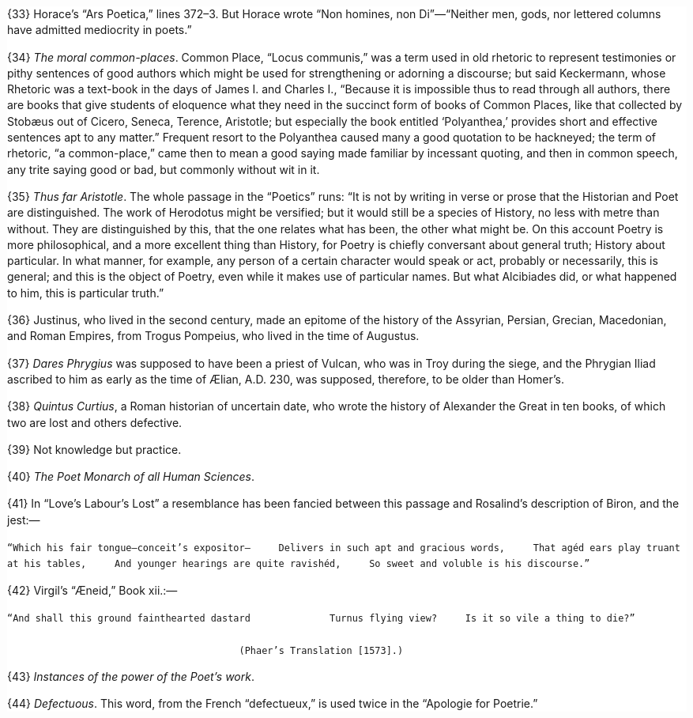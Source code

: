 {33}  Horace’s “Ars Poetica,” lines 372–3.  But Horace wrote “Non homines, non Di”—“Neither men, gods, nor lettered columns have admitted mediocrity in poets.”

{34}  _The moral common-places_.  Common Place, “Locus communis,” was a term used in old rhetoric to represent testimonies or pithy sentences of good authors which might be used for strengthening or adorning a discourse; but said Keckermann, whose Rhetoric was a text-book in the days of James I. and Charles I., “Because it is impossible thus to read through all authors, there are books that give students of eloquence what they need in the succinct form of books of Common Places, like that collected by Stobæus out of Cicero, Seneca, Terence, Aristotle; but especially the book entitled ‘Polyanthea,’ provides short and effective sentences apt to any matter.”  Frequent resort to the Polyanthea caused many a good quotation to be hackneyed; the term of rhetoric, “a common-place,” came then to mean a good saying made familiar by incessant quoting, and then in common speech, any trite saying good or bad, but commonly without wit in it.

{35}  _Thus far Aristotle_.  The whole passage in the “Poetics” runs: “It is not by writing in verse or prose that the Historian and Poet are distinguished.  The work of Herodotus might be versified; but it would still be a species of History, no less with metre than without.  They are distinguished by this, that the one relates what has been, the other what might be.  On this account Poetry is more philosophical, and a more excellent thing than History, for Poetry is chiefly conversant about general truth; History about particular.  In what manner, for example, any person of a certain character would speak or act, probably or necessarily, this is general; and this is the object of Poetry, even while it makes use of particular names.  But what Alcibiades did, or what happened to him, this is particular truth.”

{36}  Justinus, who lived in the second century, made an epitome of the history of the Assyrian, Persian, Grecian, Macedonian, and Roman Empires, from Trogus Pompeius, who lived in the time of Augustus.

{37}  _Dares Phrygius_ was supposed to have been a priest of Vulcan, who was in Troy during the siege, and the Phrygian Iliad ascribed to him as early as the time of Ælian, A.D. 230, was supposed, therefore, to be older than Homer’s.

{38}  _Quintus Curtius_, a Roman historian of uncertain date, who wrote the history of Alexander the Great in ten books, of which two are lost and others defective.

{39}  Not knowledge but practice.

{40}  _The Poet Monarch of all Human Sciences_.

{41}  In “Love’s Labour’s Lost” a resemblance has been fancied between this passage and Rosalind’s description of Biron, and the jest:—

    “Which his fair tongue—conceit’s expositor—     Delivers in such apt and gracious words,     That agéd ears play truant at his tables,     And younger hearings are quite ravishéd,     So sweet and voluble is his discourse.”

{42}  Virgil’s “Æneid,” Book xii.:—

    “And shall this ground fainthearted dastard              Turnus flying view?     Is it so vile a thing to die?”

                                             (Phaer’s Translation [1573].)

{43}  _Instances of the power of the Poet’s work_.

{44}  _Defectuous_.  This word, from the French “defectueux,” is used twice in the “Apologie for Poetrie.”
